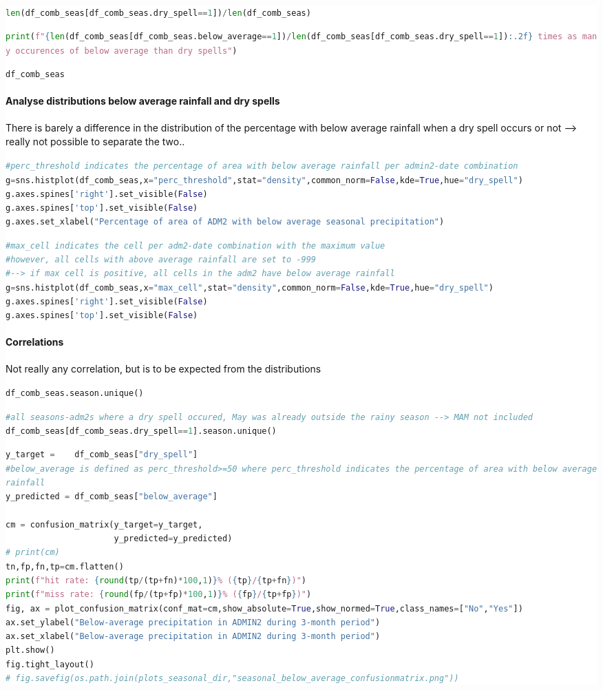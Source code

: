 ```python
len(df_comb_seas[df_comb_seas.dry_spell==1])/len(df_comb_seas)
```

```python
print(f"{len(df_comb_seas[df_comb_seas.below_average==1])/len(df_comb_seas[df_comb_seas.dry_spell==1]):.2f} times as many occurences of below average than dry spells")
```

```python
df_comb_seas
```

#### Analyse distributions below average rainfall and dry spells
There is barely a difference in the distribution of the percentage with below average rainfall when a dry spell occurs or not --> really not possible to separate the two..

```python
#perc_threshold indicates the percentage of area with below average rainfall per admin2-date combination
g=sns.histplot(df_comb_seas,x="perc_threshold",stat="density",common_norm=False,kde=True,hue="dry_spell")
g.axes.spines['right'].set_visible(False)
g.axes.spines['top'].set_visible(False)
g.axes.set_xlabel("Percentage of area of ADM2 with below average seasonal precipitation")
```

```python
#max_cell indicates the cell per adm2-date combination with the maximum value
#however, all cells with above average rainfall are set to -999 
#--> if max cell is positive, all cells in the adm2 have below average rainfall
g=sns.histplot(df_comb_seas,x="max_cell",stat="density",common_norm=False,kde=True,hue="dry_spell")
g.axes.spines['right'].set_visible(False)
g.axes.spines['top'].set_visible(False)
```

#### Correlations
Not really any correlation, but is to be expected from the distributions

```python
df_comb_seas.season.unique()
```

```python
#all seasons-adm2s where a dry spell occured, May was already outside the rainy season --> MAM not included
df_comb_seas[df_comb_seas.dry_spell==1].season.unique()
```

```python
y_target =    df_comb_seas["dry_spell"]
#below_average is defined as perc_threshold>=50 where perc_threshold indicates the percentage of area with below average rainfall
y_predicted = df_comb_seas["below_average"]

cm = confusion_matrix(y_target=y_target, 
                      y_predicted=y_predicted)
# print(cm)
tn,fp,fn,tp=cm.flatten()
print(f"hit rate: {round(tp/(tp+fn)*100,1)}% ({tp}/{tp+fn})")
print(f"miss rate: {round(fp/(tp+fp)*100,1)}% ({fp}/{tp+fp})")
fig, ax = plot_confusion_matrix(conf_mat=cm,show_absolute=True,show_normed=True,class_names=["No","Yes"])
ax.set_ylabel("Below-average precipitation in ADMIN2 during 3-month period")
ax.set_xlabel("Below-average precipitation in ADMIN2 during 3-month period")
plt.show()
fig.tight_layout()
# fig.savefig(os.path.join(plots_seasonal_dir,"seasonal_below_average_confusionmatrix.png"))
```